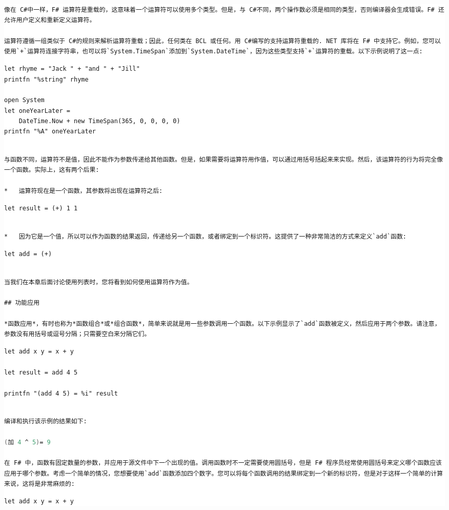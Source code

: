 ```fs
像在 C#中一样，F# 运算符是重载的，这意味着一个运算符可以使用多个类型。但是，与 C#不同，两个操作数必须是相同的类型，否则编译器会生成错误。F# 还允许用户定义和重新定义运算符。

运算符遵循一组类似于 C#的规则来解析运算符重载；因此，任何类在 BCL 或任何。用 C#编写的支持运算符重载的. NET 库将在 F# 中支持它。例如，您可以使用`+`运算符连接字符串，也可以将`System.TimeSpan`添加到`System.DateTime`，因为这些类型支持`+`运算符的重载。以下示例说明了这一点:

```
    let rhyme = "Jack " + "and " + "Jill"
    printfn "%string" rhyme

    open System
    let oneYearLater =
        DateTime.Now + new TimeSpan(365, 0, 0, 0, 0)
    printfn "%A" oneYearLater

```fs

与函数不同，运算符不是值，因此不能作为参数传递给其他函数。但是，如果需要将运算符用作值，可以通过用括号括起来来实现。然后，该运算符的行为将完全像一个函数。实际上，这有两个后果:

*   运算符现在是一个函数，其参数将出现在运算符之后:

```
    let result = (+) 1 1

```fs

*   因为它是一个值，所以可以作为函数的结果返回，传递给另一个函数，或者绑定到一个标识符。这提供了一种非常简洁的方式来定义`add`函数:

```
    let add = (+)

```fs

当我们在本章后面讨论使用列表时，您将看到如何使用运算符作为值。

## 功能应用

*函数应用*，有时也称为*函数组合*或*组合函数*，简单来说就是用一些参数调用一个函数。以下示例显示了`add`函数被定义，然后应用于两个参数。请注意，参数没有用括号或逗号分隔；只需要空白来分隔它们。

```
    let add x y = x + y

    let result = add 4 5

    printfn "(add 4 5) = %i" result

```fs

编译和执行该示例的结果如下:

(加 4 ^ 5)= 9

在 F# 中，函数有固定数量的参数，并应用于源文件中下一个出现的值。调用函数时不一定需要使用圆括号，但是 F# 程序员经常使用圆括号来定义哪个函数应该应用于哪个参数。考虑一个简单的情况，您想要使用`add`函数添加四个数字。您可以将每个函数调用的结果绑定到一个新的标识符，但是对于这样一个简单的计算来说，这将是非常麻烦的:

```
    let add x y = x + y
